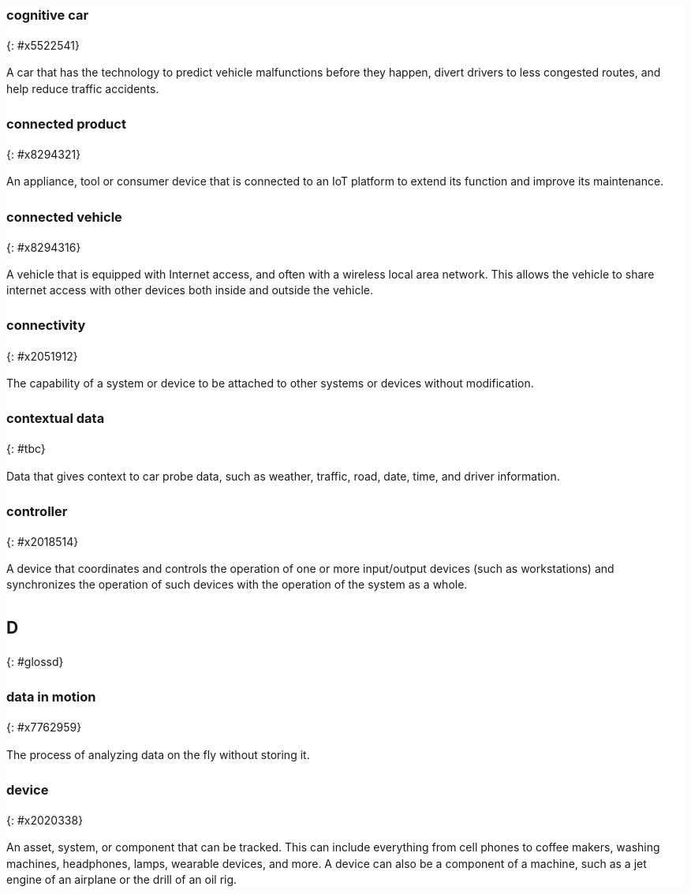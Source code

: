 ### cognitive car
{: #x5522541}

A car that has the technology to predict vehicle malfunctions before they happen, divert drivers to less congested routes, and help reduce traffic accidents.

### connected product
{: #x8294321}

An appliance, tool or consumer device that is connected to an IoT platform to extend its function and improve its maintenance.

### connected vehicle
{: #x8294316}

A vehicle that is equipped with Internet access, and often with a wireless local area network. This allows the vehicle to share internet access with other devices both inside and outside the vehicle.

### connectivity
{: #x2051912}

The capability of a system or device to be attached to other systems or devices without modification.

### contextual data
{: #tbc}

Data that gives context to car probe data, such as weather, traffic, road, date, time, and driver information.

### controller
{: #x2018514}

A device that coordinates and controls the operation of one or more input/output devices (such as workstations) and synchronizes the operation of such devices with the operation of the system as a whole.


## D
{: #glossd}

### data in motion
{: #x7762959}

The process of analyzing data on the fly without storing it.

### device
{: #x2020338}

An asset, system, or component that can be tracked.  This can include everything from cell phones to coffee makers, washing machines, headphones, lamps, wearable devices, and more. A device can also be a component of a machine, such as a jet engine of an airplane or the drill of an oil rig.
